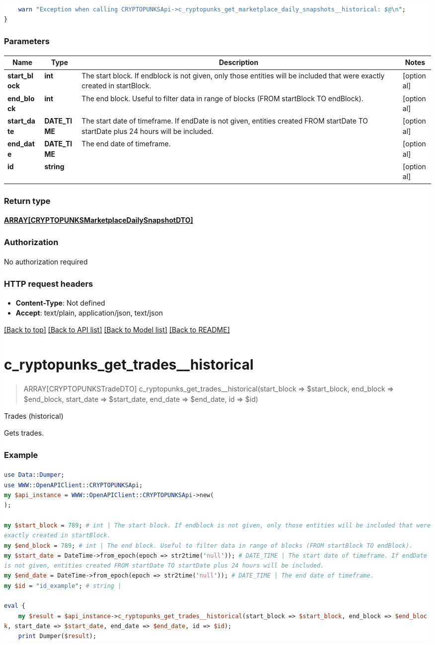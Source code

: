 ```perl
    warn "Exception when calling CRYPTOPUNKSApi->c_ryptopunks_get_marketplace_daily_snapshots__historical: $@\n";
}
```

### Parameters

Name | Type | Description  | Notes
------------- | ------------- | ------------- | -------------
 **start_block** | **int**| The start block. If endblock is not given, only those entities will be included that were exactly created in startBlock. | [optional] 
 **end_block** | **int**| The end block. Useful to filter data in range of blocks (FROM startBlock TO endBlock). | [optional] 
 **start_date** | **DATE_TIME**| The start date of timeframe. If endDate is not given, entities created FROM startDate TO startDate plus 24 hours will be included. | [optional] 
 **end_date** | **DATE_TIME**| The end date of timeframe. | [optional] 
 **id** | **string**|  | [optional] 

### Return type

[**ARRAY[CRYPTOPUNKSMarketplaceDailySnapshotDTO]**](CRYPTOPUNKSMarketplaceDailySnapshotDTO.md)

### Authorization

No authorization required

### HTTP request headers

 - **Content-Type**: Not defined
 - **Accept**: text/plain, application/json, text/json

[[Back to top]](#) [[Back to API list]](../README.md#documentation-for-api-endpoints) [[Back to Model list]](../README.md#documentation-for-models) [[Back to README]](../README.md)

# **c_ryptopunks_get_trades__historical**
> ARRAY[CRYPTOPUNKSTradeDTO] c_ryptopunks_get_trades__historical(start_block => $start_block, end_block => $end_block, start_date => $start_date, end_date => $end_date, id => $id)

Trades (historical)

Gets trades.

### Example
```perl
use Data::Dumper;
use WWW::OpenAPIClient::CRYPTOPUNKSApi;
my $api_instance = WWW::OpenAPIClient::CRYPTOPUNKSApi->new(
);

my $start_block = 789; # int | The start block. If endblock is not given, only those entities will be included that were exactly created in startBlock.
my $end_block = 789; # int | The end block. Useful to filter data in range of blocks (FROM startBlock TO endBlock).
my $start_date = DateTime->from_epoch(epoch => str2time('null')); # DATE_TIME | The start date of timeframe. If endDate is not given, entities created FROM startDate TO startDate plus 24 hours will be included.
my $end_date = DateTime->from_epoch(epoch => str2time('null')); # DATE_TIME | The end date of timeframe.
my $id = "id_example"; # string | 

eval {
    my $result = $api_instance->c_ryptopunks_get_trades__historical(start_block => $start_block, end_block => $end_block, start_date => $start_date, end_date => $end_date, id => $id);
    print Dumper($result);
```